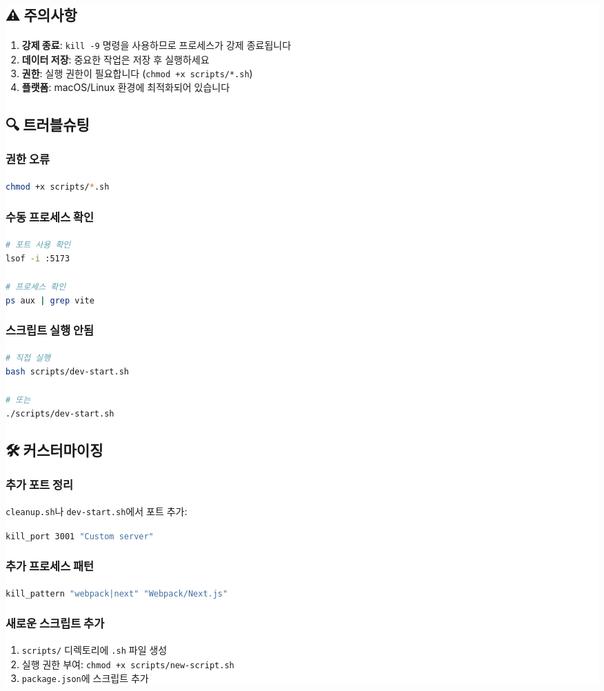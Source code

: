 ## ⚠️ 주의사항

1. **강제 종료**: `kill -9` 명령을 사용하므로 프로세스가 강제 종료됩니다
2. **데이터 저장**: 중요한 작업은 저장 후 실행하세요
3. **권한**: 실행 권한이 필요합니다 (`chmod +x scripts/*.sh`)
4. **플랫폼**: macOS/Linux 환경에 최적화되어 있습니다

## 🔍 트러블슈팅

### 권한 오류
```bash
chmod +x scripts/*.sh
```

### 수동 프로세스 확인
```bash
# 포트 사용 확인
lsof -i :5173

# 프로세스 확인
ps aux | grep vite
```

### 스크립트 실행 안됨
```bash
# 직접 실행
bash scripts/dev-start.sh

# 또는
./scripts/dev-start.sh
```

## 🛠️ 커스터마이징

### 추가 포트 정리
`cleanup.sh`나 `dev-start.sh`에서 포트 추가:
```bash
kill_port 3001 "Custom server"
```

### 추가 프로세스 패턴
```bash
kill_pattern "webpack|next" "Webpack/Next.js"
```

### 새로운 스크립트 추가
1. `scripts/` 디렉토리에 `.sh` 파일 생성
2. 실행 권한 부여: `chmod +x scripts/new-script.sh`
3. `package.json`에 스크립트 추가
